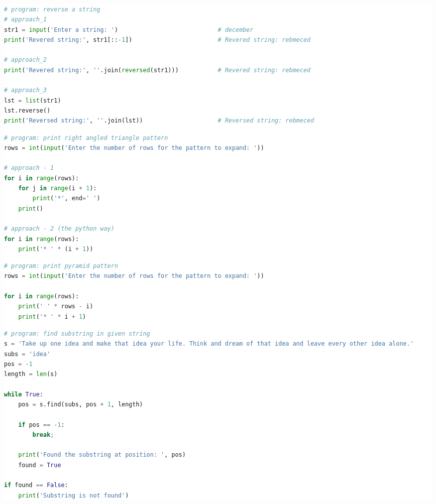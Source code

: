 ```python
# program: reverse a string
# approach_1
str1 = input('Enter a string: ')                            # december
print('Revered string:', str1[::-1])                        # Revered string: rebmeced

# approach_2
print('Revered string:', ''.join(reversed(str1)))           # Revered string: rebmeced

# approach_3
lst = list(str1)
lst.reverse()
print('Reversed string:', ''.join(lst))                     # Reversed string: rebmeced
```

```python
# program: print right angled triangle pattern
rows = int(input('Enter the number of rows for the pattern to expand: '))

# approach - 1
for i in range(rows):
    for j in range(i + 1):
        print('*', end=' ')
    print()

# approach - 2 (the python way)
for i in range(rows):
    print('* ' * (i + 1))
```

```python
# program: print pyramid pattern
rows = int(input('Enter the number of rows for the pattern to expand: '))

for i in range(rows):
    print(' ' * rows - i)
    print('* ' * i + 1)
```

```python
# program: find substring in given string
s = 'Take up one idea and make that idea your life. Think and dream of that idea and leave every other idea alone.'
subs = 'idea'
pos = -1
length = len(s)

while True:
    pos = s.find(subs, pos + 1, length)

    if pos == -1:
        break;
    
    print('Found the substring at position: ', pos)
    found = True

if found == False:
    print('Substring is not found')
```

